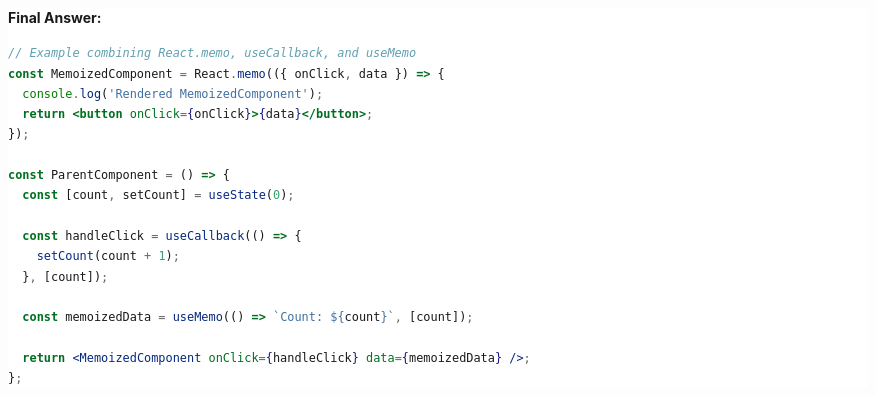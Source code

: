 **Final Answer:**
```jsx
// Example combining React.memo, useCallback, and useMemo
const MemoizedComponent = React.memo(({ onClick, data }) => {
  console.log('Rendered MemoizedComponent');
  return <button onClick={onClick}>{data}</button>;
});

const ParentComponent = () => {
  const [count, setCount] = useState(0);

  const handleClick = useCallback(() => {
    setCount(count + 1);
  }, [count]);

  const memoizedData = useMemo(() => `Count: ${count}`, [count]);

  return <MemoizedComponent onClick={handleClick} data={memoizedData} />;
};
```